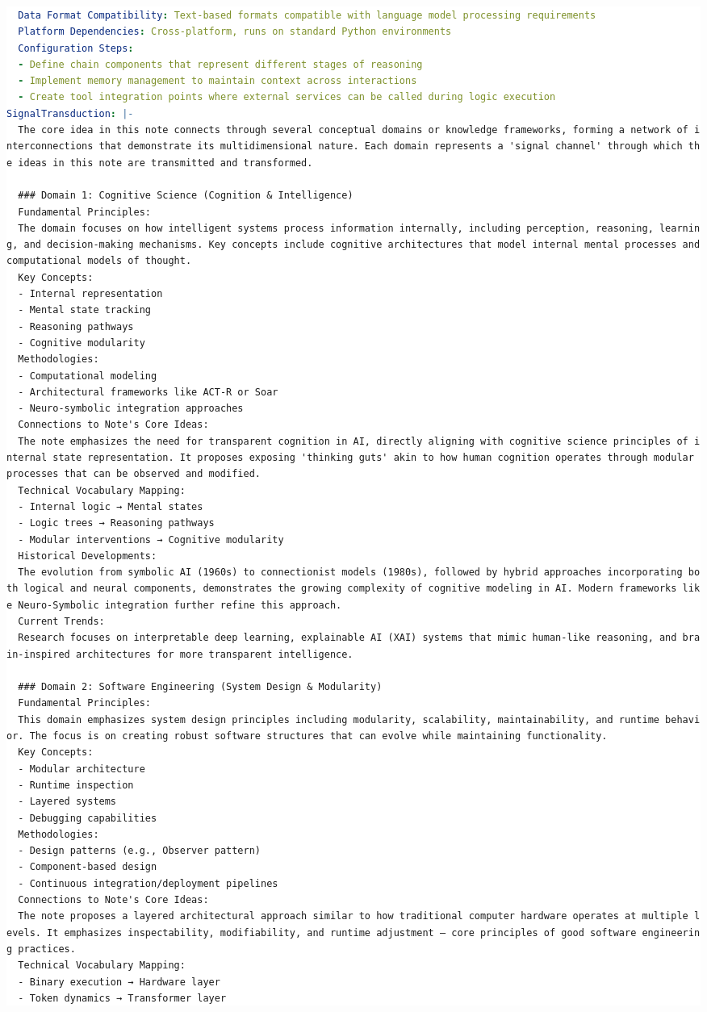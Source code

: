 ```yaml
  Data Format Compatibility: Text-based formats compatible with language model processing requirements
  Platform Dependencies: Cross-platform, runs on standard Python environments
  Configuration Steps:
  - Define chain components that represent different stages of reasoning
  - Implement memory management to maintain context across interactions
  - Create tool integration points where external services can be called during logic execution
SignalTransduction: |-
  The core idea in this note connects through several conceptual domains or knowledge frameworks, forming a network of interconnections that demonstrate its multidimensional nature. Each domain represents a 'signal channel' through which the ideas in this note are transmitted and transformed.

  ### Domain 1: Cognitive Science (Cognition & Intelligence)
  Fundamental Principles:
  The domain focuses on how intelligent systems process information internally, including perception, reasoning, learning, and decision-making mechanisms. Key concepts include cognitive architectures that model internal mental processes and computational models of thought.
  Key Concepts:
  - Internal representation
  - Mental state tracking
  - Reasoning pathways
  - Cognitive modularity
  Methodologies:
  - Computational modeling
  - Architectural frameworks like ACT-R or Soar
  - Neuro-symbolic integration approaches
  Connections to Note's Core Ideas:
  The note emphasizes the need for transparent cognition in AI, directly aligning with cognitive science principles of internal state representation. It proposes exposing 'thinking guts' akin to how human cognition operates through modular processes that can be observed and modified.
  Technical Vocabulary Mapping:
  - Internal logic → Mental states
  - Logic trees → Reasoning pathways
  - Modular interventions → Cognitive modularity
  Historical Developments:
  The evolution from symbolic AI (1960s) to connectionist models (1980s), followed by hybrid approaches incorporating both logical and neural components, demonstrates the growing complexity of cognitive modeling in AI. Modern frameworks like Neuro-Symbolic integration further refine this approach.
  Current Trends:
  Research focuses on interpretable deep learning, explainable AI (XAI) systems that mimic human-like reasoning, and brain-inspired architectures for more transparent intelligence.

  ### Domain 2: Software Engineering (System Design & Modularity)
  Fundamental Principles:
  This domain emphasizes system design principles including modularity, scalability, maintainability, and runtime behavior. The focus is on creating robust software structures that can evolve while maintaining functionality.
  Key Concepts:
  - Modular architecture
  - Runtime inspection
  - Layered systems
  - Debugging capabilities
  Methodologies:
  - Design patterns (e.g., Observer pattern)
  - Component-based design
  - Continuous integration/deployment pipelines
  Connections to Note's Core Ideas:
  The note proposes a layered architectural approach similar to how traditional computer hardware operates at multiple levels. It emphasizes inspectability, modifiability, and runtime adjustment — core principles of good software engineering practices.
  Technical Vocabulary Mapping:
  - Binary execution → Hardware layer
  - Token dynamics → Transformer layer
```